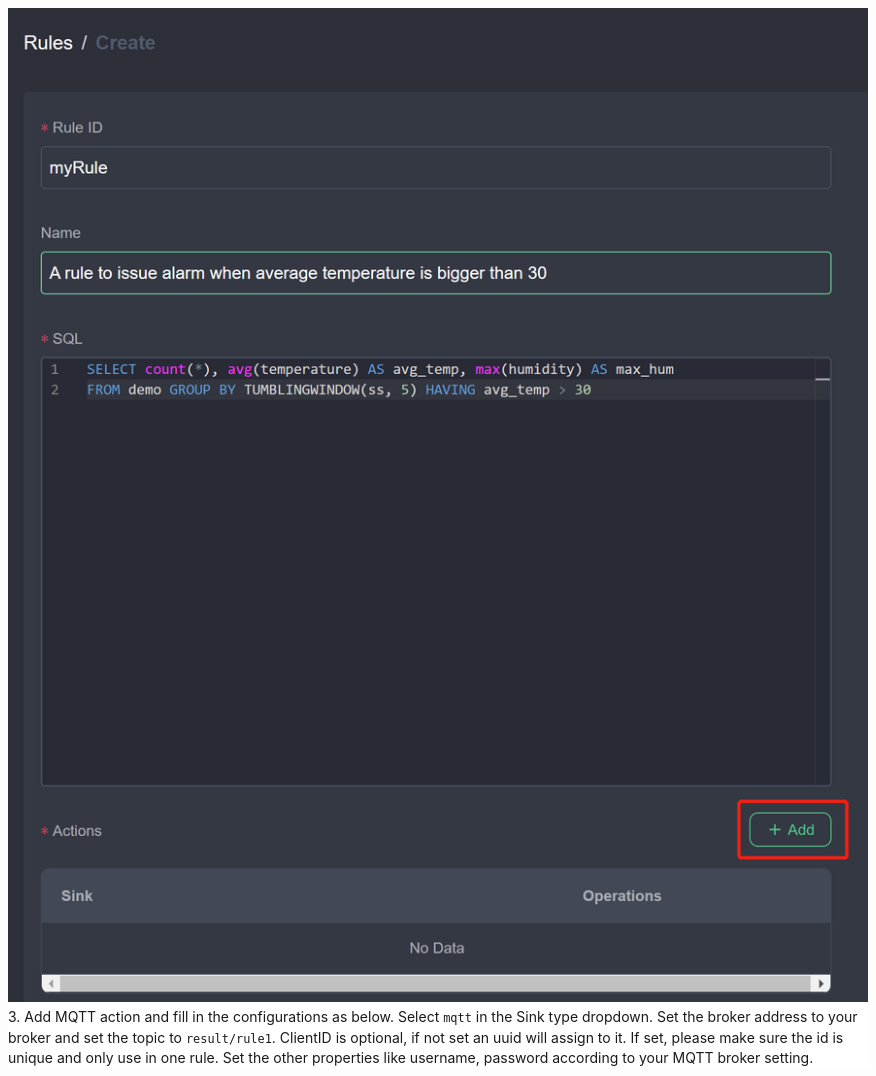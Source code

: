 ![create rule](../resources/create_rule.png)
3. Add MQTT action and fill in the configurations as below. Select `mqtt` in the Sink type dropdown. Set the broker address to your broker and set the topic to `result/rule1`. ClientID is optional, if not set an uuid will assign to it. If set, please make sure the id is unique and only use in one rule. Set the other properties like username, password according to your MQTT broker setting.